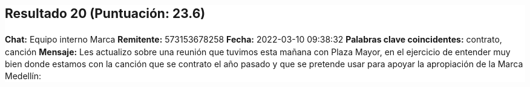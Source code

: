 ## Resultado 20 (Puntuación: 23.6)
**Chat:** Equipo interno Marca 
**Remitente:** 573153678258
**Fecha:** 2022-03-10 09:38:32
**Palabras clave coincidentes:** contrato, canción
**Mensaje:** Les actualizo sobre una reunión que tuvimos esta mañana con Plaza Mayor, en el ejercicio de entender muy bien donde estamos con la canción que se contrato el año pasado y que se pretende usar para apoyar la apropiación de la Marca Medellín:

